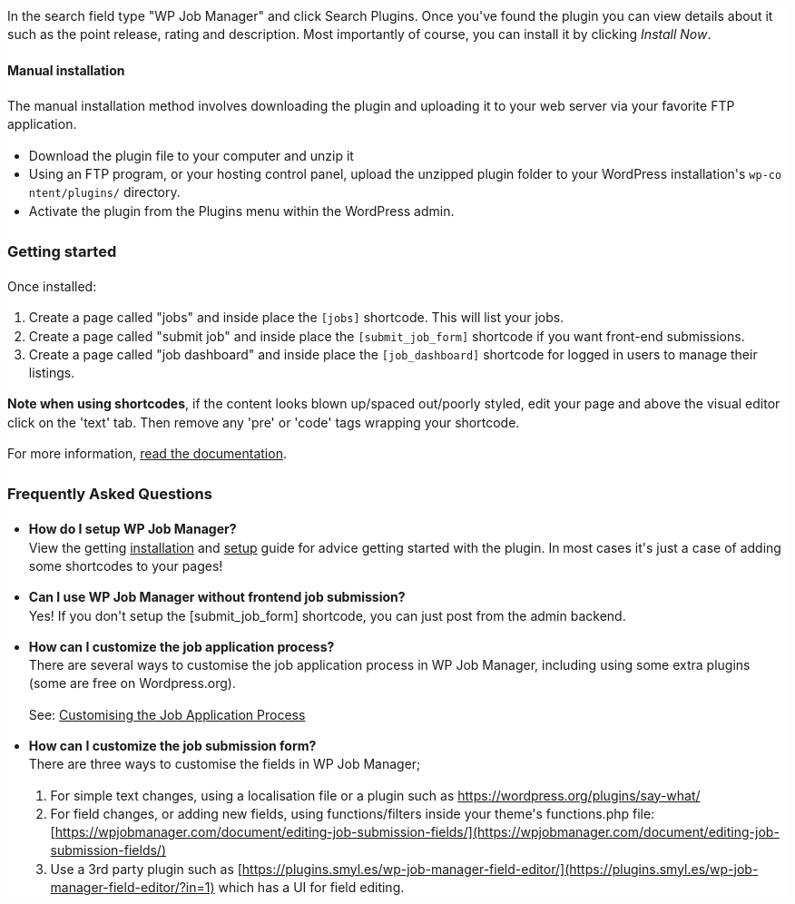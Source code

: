 In the search field type "WP Job Manager" and click Search Plugins. Once you've found the plugin you can view details about it such as the point release, rating and description. Most importantly of course, you can install it by clicking _Install Now_.

#### Manual installation

The manual installation method involves downloading the plugin and uploading it to your web server via your favorite FTP application.

* Download the plugin file to your computer and unzip it
* Using an FTP program, or your hosting control panel, upload the unzipped plugin folder to your WordPress installation's `wp-content/plugins/` directory.
* Activate the plugin from the Plugins menu within the WordPress admin.


### Getting started

Once installed:

1. Create a page called "jobs" and inside place the `[jobs]` shortcode. This will list your jobs.
2. Create a page called "submit job" and inside place the `[submit_job_form]` shortcode if you want front-end submissions.
3. Create a page called "job dashboard" and inside place the `[job_dashboard]` shortcode for logged in users to manage their listings.

**Note when using shortcodes**, if the content looks blown up/spaced out/poorly styled, edit your page and above the visual editor click on the 'text' tab. Then remove any 'pre' or 'code' tags wrapping your shortcode.

For more information, [read the documentation](https://wpjobmanager.com/documentation/).


### Frequently Asked Questions

- **How do I setup WP Job Manager?**  
View the getting [installation](https://wpjobmanager.com/document/installation/) and [setup](https://wpjobmanager.com/document/setting-up-wp-job-manager/) guide for advice getting started with the plugin. In most cases it's just a case of adding some shortcodes to your pages!

- **Can I use WP Job Manager without frontend job submission?**  
Yes! If you don't setup the [submit_job_form] shortcode, you can just post from the admin backend.

- **How can I customize the job application process?**  
There are several ways to customise the job application process in WP Job Manager, including using some extra plugins (some are free on Wordpress.org).

    See: [Customising the Job Application Process](https://wpjobmanager.com/document/customising-job-application-process/)

- **How can I customize the job submission form?**  
There are three ways to customise the fields in WP Job Manager;

    1. For simple text changes, using a localisation file or a plugin such as https://wordpress.org/plugins/say-what/
    2. For field changes, or adding new fields, using functions/filters inside your theme's functions.php file: [https://wpjobmanager.com/document/editing-job-submission-fields/](https://wpjobmanager.com/document/editing-job-submission-fields/)
    3. Use a 3rd party plugin such as [https://plugins.smyl.es/wp-job-manager-field-editor/](https://plugins.smyl.es/wp-job-manager-field-editor/?in=1) which has a UI for field editing.
